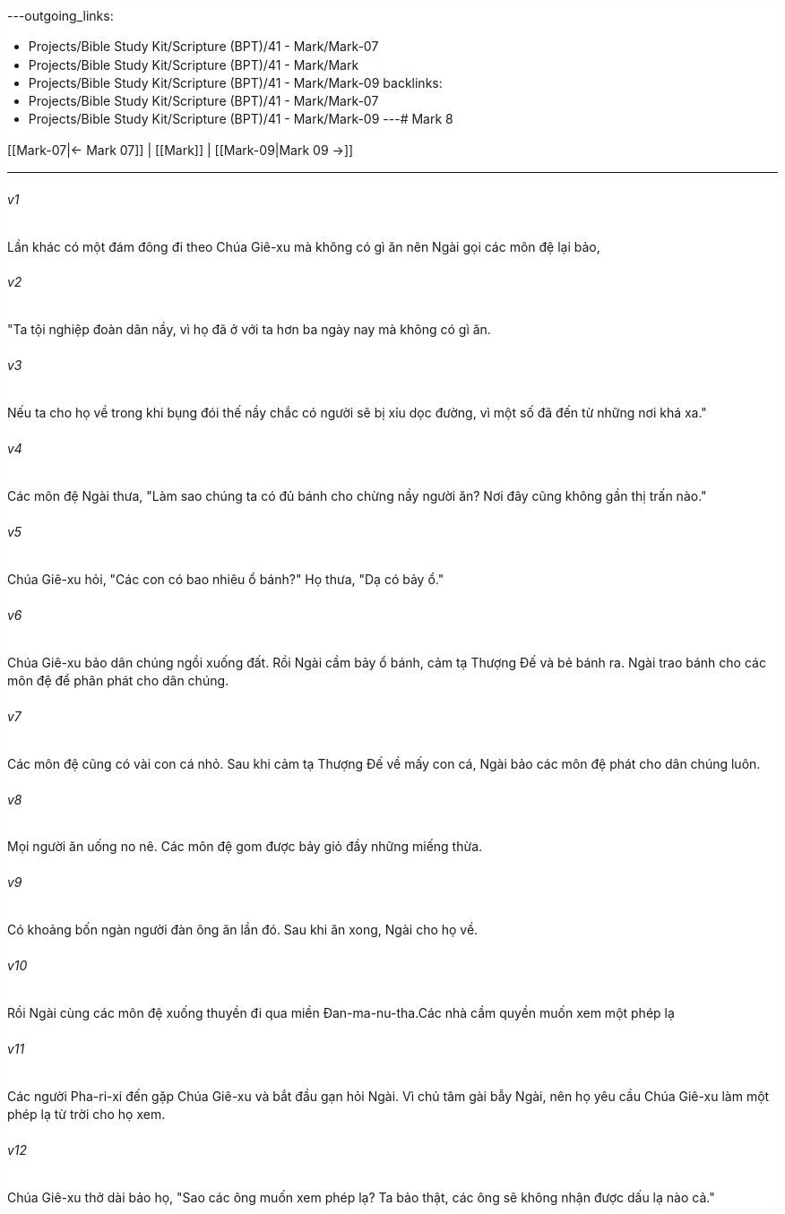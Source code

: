 ---outgoing_links:
  - Projects/Bible Study Kit/Scripture (BPT)/41 - Mark/Mark-07
  - Projects/Bible Study Kit/Scripture (BPT)/41 - Mark/Mark
  - Projects/Bible Study Kit/Scripture (BPT)/41 - Mark/Mark-09
backlinks:
  - Projects/Bible Study Kit/Scripture (BPT)/41 - Mark/Mark-07
  - Projects/Bible Study Kit/Scripture (BPT)/41 - Mark/Mark-09
---# Mark 8

[[Mark-07|← Mark 07]] | [[Mark]] | [[Mark-09|Mark 09 →]]
***



###### v1 
Lần khác có một đám đông đi theo Chúa Giê-xu mà không có gì ăn nên Ngài gọi các môn đệ lại bảo, 

###### v2 
"Ta tội nghiệp đoàn dân nầy, vì họ đã ở với ta hơn ba ngày nay mà không có gì ăn. 

###### v3 
Nếu ta cho họ về trong khi bụng đói thế nầy chắc có người sẽ bị xỉu dọc đường, vì một số đã đến từ những nơi khá xa." 

###### v4 
Các môn đệ Ngài thưa, "Làm sao chúng ta có đủ bánh cho chừng nầy người ăn? Nơi đây cũng không gần thị trấn nào." 

###### v5 
Chúa Giê-xu hỏi, "Các con có bao nhiêu ổ bánh?" Họ thưa, "Dạ có bảy ổ." 

###### v6 
Chúa Giê-xu bảo dân chúng ngồi xuống đất. Rồi Ngài cầm bảy ổ bánh, cảm tạ Thượng Đế và bẻ bánh ra. Ngài trao bánh cho các môn đệ để phân phát cho dân chúng. 

###### v7 
Các môn đệ cũng có vài con cá nhỏ. Sau khi cảm tạ Thượng Đế về mấy con cá, Ngài bảo các môn đệ phát cho dân chúng luôn. 

###### v8 
Mọi người ăn uống no nê. Các môn đệ gom được bảy giỏ đầy những miếng thừa. 

###### v9 
Có khoảng bốn ngàn người đàn ông ăn lần đó. Sau khi ăn xong, Ngài cho họ về. 

###### v10 
Rồi Ngài cùng các môn đệ xuống thuyền đi qua miền Đan-ma-nu-tha.Các nhà cầm quyền muốn xem một phép lạ 

###### v11 
Các người Pha-ri-xi đến gặp Chúa Giê-xu và bắt đầu gạn hỏi Ngài. Vì chủ tâm gài bẫy Ngài, nên họ yêu cầu Chúa Giê-xu làm một phép lạ từ trời cho họ xem. 

###### v12 
Chúa Giê-xu thở dài bảo họ, "Sao các ông muốn xem phép lạ? Ta bảo thật, các ông sẽ không nhận được dấu lạ nào cả." 
